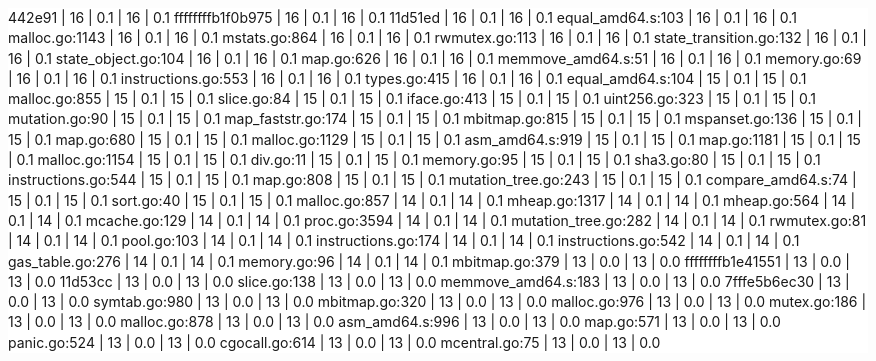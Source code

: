 442e91                                               |     16 |   0.1 |  16 |   0.1
ffffffffb1f0b975                                     |     16 |   0.1 |  16 |   0.1
11d51ed                                              |     16 |   0.1 |  16 |   0.1
equal_amd64.s:103                                    |     16 |   0.1 |  16 |   0.1
malloc.go:1143                                       |     16 |   0.1 |  16 |   0.1
mstats.go:864                                        |     16 |   0.1 |  16 |   0.1
rwmutex.go:113                                       |     16 |   0.1 |  16 |   0.1
state_transition.go:132                              |     16 |   0.1 |  16 |   0.1
state_object.go:104                                  |     16 |   0.1 |  16 |   0.1
map.go:626                                           |     16 |   0.1 |  16 |   0.1
memmove_amd64.s:51                                   |     16 |   0.1 |  16 |   0.1
memory.go:69                                         |     16 |   0.1 |  16 |   0.1
instructions.go:553                                  |     16 |   0.1 |  16 |   0.1
types.go:415                                         |     16 |   0.1 |  16 |   0.1
equal_amd64.s:104                                    |     15 |   0.1 |  15 |   0.1
malloc.go:855                                        |     15 |   0.1 |  15 |   0.1
slice.go:84                                          |     15 |   0.1 |  15 |   0.1
iface.go:413                                         |     15 |   0.1 |  15 |   0.1
uint256.go:323                                       |     15 |   0.1 |  15 |   0.1
mutation.go:90                                       |     15 |   0.1 |  15 |   0.1
map_faststr.go:174                                   |     15 |   0.1 |  15 |   0.1
mbitmap.go:815                                       |     15 |   0.1 |  15 |   0.1
mspanset.go:136                                      |     15 |   0.1 |  15 |   0.1
map.go:680                                           |     15 |   0.1 |  15 |   0.1
malloc.go:1129                                       |     15 |   0.1 |  15 |   0.1
asm_amd64.s:919                                      |     15 |   0.1 |  15 |   0.1
map.go:1181                                          |     15 |   0.1 |  15 |   0.1
malloc.go:1154                                       |     15 |   0.1 |  15 |   0.1
div.go:11                                            |     15 |   0.1 |  15 |   0.1
memory.go:95                                         |     15 |   0.1 |  15 |   0.1
sha3.go:80                                           |     15 |   0.1 |  15 |   0.1
instructions.go:544                                  |     15 |   0.1 |  15 |   0.1
map.go:808                                           |     15 |   0.1 |  15 |   0.1
mutation_tree.go:243                                 |     15 |   0.1 |  15 |   0.1
compare_amd64.s:74                                   |     15 |   0.1 |  15 |   0.1
sort.go:40                                           |     15 |   0.1 |  15 |   0.1
malloc.go:857                                        |     14 |   0.1 |  14 |   0.1
mheap.go:1317                                        |     14 |   0.1 |  14 |   0.1
mheap.go:564                                         |     14 |   0.1 |  14 |   0.1
mcache.go:129                                        |     14 |   0.1 |  14 |   0.1
proc.go:3594                                         |     14 |   0.1 |  14 |   0.1
mutation_tree.go:282                                 |     14 |   0.1 |  14 |   0.1
rwmutex.go:81                                        |     14 |   0.1 |  14 |   0.1
pool.go:103                                          |     14 |   0.1 |  14 |   0.1
instructions.go:174                                  |     14 |   0.1 |  14 |   0.1
instructions.go:542                                  |     14 |   0.1 |  14 |   0.1
gas_table.go:276                                     |     14 |   0.1 |  14 |   0.1
memory.go:96                                         |     14 |   0.1 |  14 |   0.1
mbitmap.go:379                                       |     13 |   0.0 |  13 |   0.0
ffffffffb1e41551                                     |     13 |   0.0 |  13 |   0.0
11d53cc                                              |     13 |   0.0 |  13 |   0.0
slice.go:138                                         |     13 |   0.0 |  13 |   0.0
memmove_amd64.s:183                                  |     13 |   0.0 |  13 |   0.0
7fffe5b6ec30                                         |     13 |   0.0 |  13 |   0.0
symtab.go:980                                        |     13 |   0.0 |  13 |   0.0
mbitmap.go:320                                       |     13 |   0.0 |  13 |   0.0
malloc.go:976                                        |     13 |   0.0 |  13 |   0.0
mutex.go:186                                         |     13 |   0.0 |  13 |   0.0
malloc.go:878                                        |     13 |   0.0 |  13 |   0.0
asm_amd64.s:996                                      |     13 |   0.0 |  13 |   0.0
map.go:571                                           |     13 |   0.0 |  13 |   0.0
panic.go:524                                         |     13 |   0.0 |  13 |   0.0
cgocall.go:614                                       |     13 |   0.0 |  13 |   0.0
mcentral.go:75                                       |     13 |   0.0 |  13 |   0.0